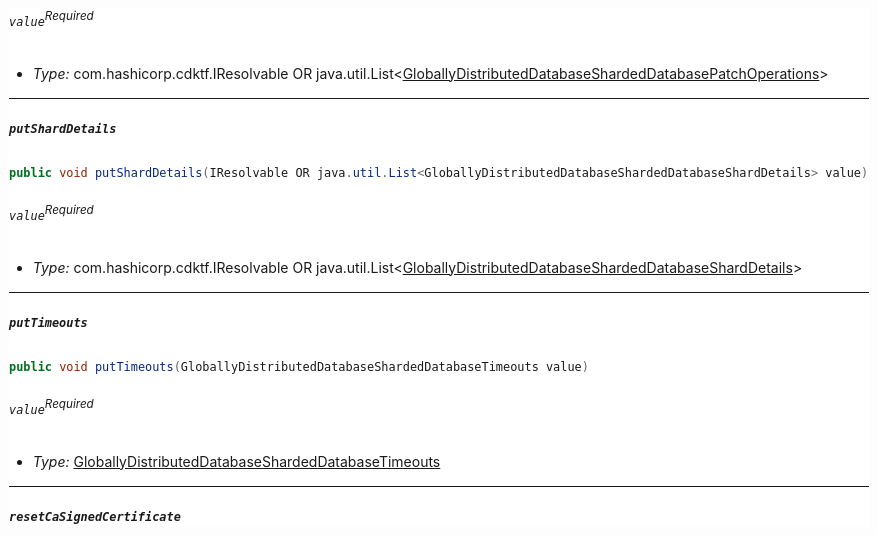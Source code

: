###### `value`<sup>Required</sup> <a name="value" id="rhizo-co-terraform-provider-oci.globallyDistributedDatabaseShardedDatabase.GloballyDistributedDatabaseShardedDatabase.putPatchOperations.parameter.value"></a>

- *Type:* com.hashicorp.cdktf.IResolvable OR java.util.List<<a href="#rhizo-co-terraform-provider-oci.globallyDistributedDatabaseShardedDatabase.GloballyDistributedDatabaseShardedDatabasePatchOperations">GloballyDistributedDatabaseShardedDatabasePatchOperations</a>>

---

##### `putShardDetails` <a name="putShardDetails" id="rhizo-co-terraform-provider-oci.globallyDistributedDatabaseShardedDatabase.GloballyDistributedDatabaseShardedDatabase.putShardDetails"></a>

```java
public void putShardDetails(IResolvable OR java.util.List<GloballyDistributedDatabaseShardedDatabaseShardDetails> value)
```

###### `value`<sup>Required</sup> <a name="value" id="rhizo-co-terraform-provider-oci.globallyDistributedDatabaseShardedDatabase.GloballyDistributedDatabaseShardedDatabase.putShardDetails.parameter.value"></a>

- *Type:* com.hashicorp.cdktf.IResolvable OR java.util.List<<a href="#rhizo-co-terraform-provider-oci.globallyDistributedDatabaseShardedDatabase.GloballyDistributedDatabaseShardedDatabaseShardDetails">GloballyDistributedDatabaseShardedDatabaseShardDetails</a>>

---

##### `putTimeouts` <a name="putTimeouts" id="rhizo-co-terraform-provider-oci.globallyDistributedDatabaseShardedDatabase.GloballyDistributedDatabaseShardedDatabase.putTimeouts"></a>

```java
public void putTimeouts(GloballyDistributedDatabaseShardedDatabaseTimeouts value)
```

###### `value`<sup>Required</sup> <a name="value" id="rhizo-co-terraform-provider-oci.globallyDistributedDatabaseShardedDatabase.GloballyDistributedDatabaseShardedDatabase.putTimeouts.parameter.value"></a>

- *Type:* <a href="#rhizo-co-terraform-provider-oci.globallyDistributedDatabaseShardedDatabase.GloballyDistributedDatabaseShardedDatabaseTimeouts">GloballyDistributedDatabaseShardedDatabaseTimeouts</a>

---

##### `resetCaSignedCertificate` <a name="resetCaSignedCertificate" id="rhizo-co-terraform-provider-oci.globallyDistributedDatabaseShardedDatabase.GloballyDistributedDatabaseShardedDatabase.resetCaSignedCertificate"></a>
